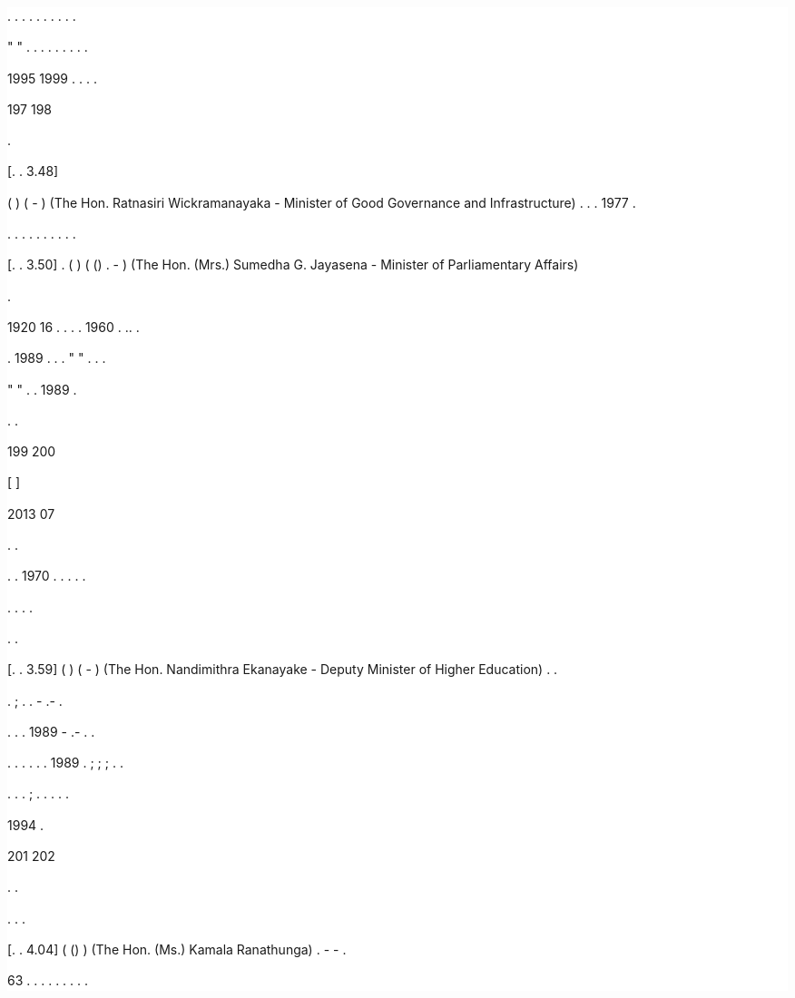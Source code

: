 . . . . . . . . . .

" " . . . . . . . . .

1995 1999 . . . .

197 198

.

[. . 3.48]

( ) ( - ) (The Hon. Ratnasiri Wickramanayaka - Minister of Good Governance and Infrastructure) . . . 1977 .

. . . . . . . . . .

[. . 3.50] . ( ) ( () . - ) (The Hon. (Mrs.) Sumedha G. Jayasena - Minister of Parliamentary Affairs)

.

1920 16 . . . . 1960 . .. .

. 1989 . . . " " . . .

" " . . 1989 .

. .

199 200

[ ]

2013 07

. .

. . 1970 . . . . .

. . . .

. .

[. . 3.59] ( ) ( - ) (The Hon. Nandimithra Ekanayake - Deputy Minister of Higher Education) . .

. ; . . - .- .

. . . 1989 - .- . .

. . . . . . 1989 . ; ; ; . .

. . . ; . . . . .

1994 .

201 202

. .

. . .

[. . 4.04] ( () ) (The Hon. (Ms.) Kamala Ranathunga) . - - .

63 . . . . . . . . .
